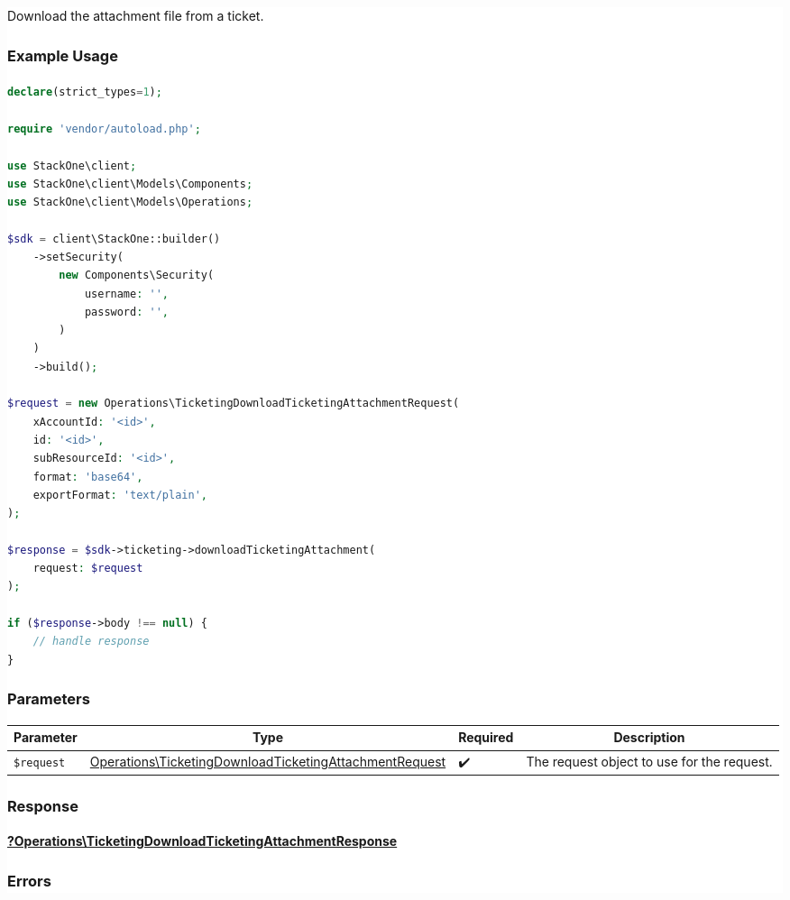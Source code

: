 Download the attachment file from a ticket.

### Example Usage


```php
declare(strict_types=1);

require 'vendor/autoload.php';

use StackOne\client;
use StackOne\client\Models\Components;
use StackOne\client\Models\Operations;

$sdk = client\StackOne::builder()
    ->setSecurity(
        new Components\Security(
            username: '',
            password: '',
        )
    )
    ->build();

$request = new Operations\TicketingDownloadTicketingAttachmentRequest(
    xAccountId: '<id>',
    id: '<id>',
    subResourceId: '<id>',
    format: 'base64',
    exportFormat: 'text/plain',
);

$response = $sdk->ticketing->downloadTicketingAttachment(
    request: $request
);

if ($response->body !== null) {
    // handle response
}
```

### Parameters

| Parameter                                                                                                                        | Type                                                                                                                             | Required                                                                                                                         | Description                                                                                                                      |
| -------------------------------------------------------------------------------------------------------------------------------- | -------------------------------------------------------------------------------------------------------------------------------- | -------------------------------------------------------------------------------------------------------------------------------- | -------------------------------------------------------------------------------------------------------------------------------- |
| `$request`                                                                                                                       | [Operations\TicketingDownloadTicketingAttachmentRequest](../../Models/Operations/TicketingDownloadTicketingAttachmentRequest.md) | :heavy_check_mark:                                                                                                               | The request object to use for the request.                                                                                       |

### Response

**[?Operations\TicketingDownloadTicketingAttachmentResponse](../../Models/Operations/TicketingDownloadTicketingAttachmentResponse.md)**

### Errors
